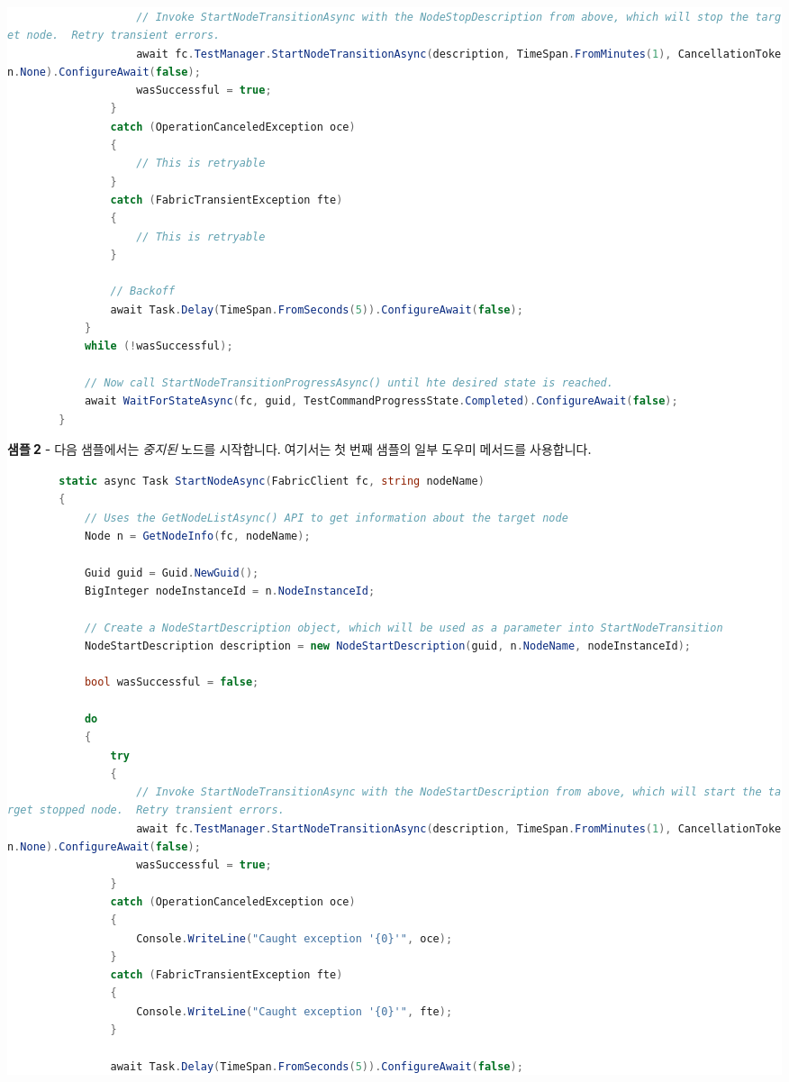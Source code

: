 ```csharp
                    // Invoke StartNodeTransitionAsync with the NodeStopDescription from above, which will stop the target node.  Retry transient errors.
                    await fc.TestManager.StartNodeTransitionAsync(description, TimeSpan.FromMinutes(1), CancellationToken.None).ConfigureAwait(false);
                    wasSuccessful = true;
                }
                catch (OperationCanceledException oce)
                {
                    // This is retryable
                }
                catch (FabricTransientException fte)
                {
                    // This is retryable
                }

                // Backoff
                await Task.Delay(TimeSpan.FromSeconds(5)).ConfigureAwait(false);
            }
            while (!wasSuccessful);

            // Now call StartNodeTransitionProgressAsync() until hte desired state is reached.
            await WaitForStateAsync(fc, guid, TestCommandProgressState.Completed).ConfigureAwait(false);
        }
```

**샘플 2** - 다음 샘플에서는 *중지된* 노드를 시작합니다.  여기서는 첫 번째 샘플의 일부 도우미 메서드를 사용합니다.

```csharp
        static async Task StartNodeAsync(FabricClient fc, string nodeName)
        {
            // Uses the GetNodeListAsync() API to get information about the target node
            Node n = GetNodeInfo(fc, nodeName);

            Guid guid = Guid.NewGuid();
            BigInteger nodeInstanceId = n.NodeInstanceId;

            // Create a NodeStartDescription object, which will be used as a parameter into StartNodeTransition
            NodeStartDescription description = new NodeStartDescription(guid, n.NodeName, nodeInstanceId);

            bool wasSuccessful = false;

            do
            {
                try
                {
                    // Invoke StartNodeTransitionAsync with the NodeStartDescription from above, which will start the target stopped node.  Retry transient errors.
                    await fc.TestManager.StartNodeTransitionAsync(description, TimeSpan.FromMinutes(1), CancellationToken.None).ConfigureAwait(false);
                    wasSuccessful = true;
                }
                catch (OperationCanceledException oce)
                {
                    Console.WriteLine("Caught exception '{0}'", oce);
                }
                catch (FabricTransientException fte)
                {
                    Console.WriteLine("Caught exception '{0}'", fte);
                }

                await Task.Delay(TimeSpan.FromSeconds(5)).ConfigureAwait(false);
```